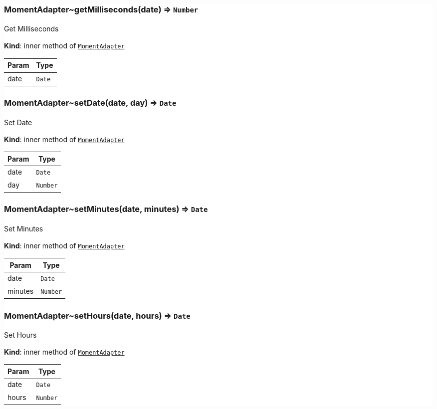 <a name="module_MomentAdapter..getMilliseconds"></a>

### MomentAdapter~getMilliseconds(date) ⇒ <code>Number</code>
Get Milliseconds

**Kind**: inner method of [<code>MomentAdapter</code>](#module_MomentAdapter)  

| Param | Type |
| --- | --- |
| date | <code>Date</code> | 

<a name="module_MomentAdapter..setDate"></a>

### MomentAdapter~setDate(date, day) ⇒ <code>Date</code>
Set Date

**Kind**: inner method of [<code>MomentAdapter</code>](#module_MomentAdapter)  

| Param | Type |
| --- | --- |
| date | <code>Date</code> | 
| day | <code>Number</code> | 

<a name="module_MomentAdapter..setMinutes"></a>

### MomentAdapter~setMinutes(date, minutes) ⇒ <code>Date</code>
Set Minutes

**Kind**: inner method of [<code>MomentAdapter</code>](#module_MomentAdapter)  

| Param | Type |
| --- | --- |
| date | <code>Date</code> | 
| minutes | <code>Number</code> | 

<a name="module_MomentAdapter..setHours"></a>

### MomentAdapter~setHours(date, hours) ⇒ <code>Date</code>
Set Hours

**Kind**: inner method of [<code>MomentAdapter</code>](#module_MomentAdapter)  

| Param | Type |
| --- | --- |
| date | <code>Date</code> | 
| hours | <code>Number</code> | 

<a name="module_MomentAdapter..setMonth"></a>

